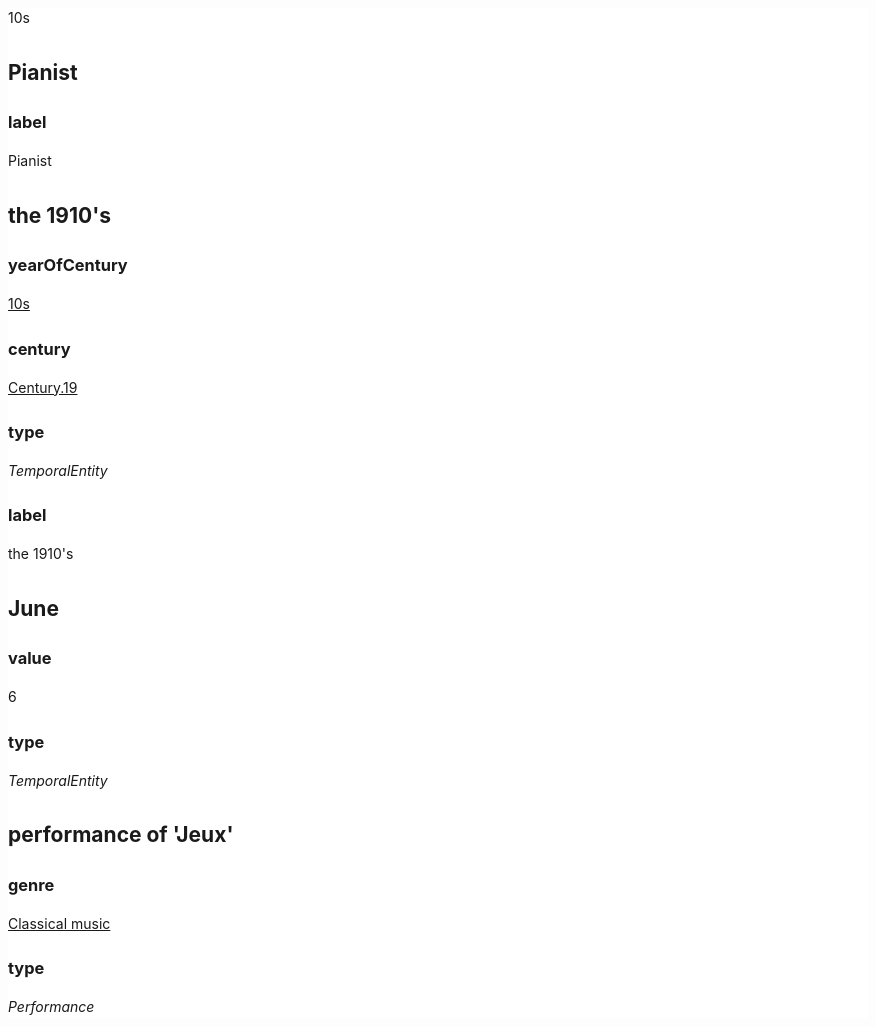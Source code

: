 10s

## Pianist

### label


Pianist

## the 1910's

### yearOfCentury


[10s](#10s)

### century


[Century.19](#Century.19)

### type


*TemporalEntity*

### label


the 1910's

## June

### value


6

### type


*TemporalEntity*

## performance of 'Jeux'

### genre


[Classical music](#Classical-music)

### type


*Performance*

